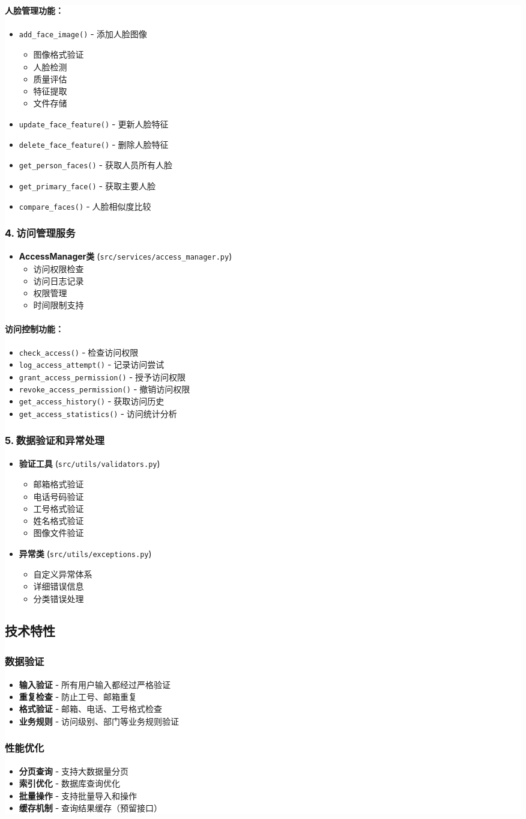 #### 人脸管理功能：
- `add_face_image()` - 添加人脸图像
  - 图像格式验证
  - 人脸检测
  - 质量评估
  - 特征提取
  - 文件存储
  
- `update_face_feature()` - 更新人脸特征
- `delete_face_feature()` - 删除人脸特征
- `get_person_faces()` - 获取人员所有人脸
- `get_primary_face()` - 获取主要人脸
- `compare_faces()` - 人脸相似度比较

### 4. 访问管理服务
- **AccessManager类** (`src/services/access_manager.py`)
  - 访问权限检查
  - 访问日志记录
  - 权限管理
  - 时间限制支持

#### 访问控制功能：
- `check_access()` - 检查访问权限
- `log_access_attempt()` - 记录访问尝试
- `grant_access_permission()` - 授予访问权限
- `revoke_access_permission()` - 撤销访问权限
- `get_access_history()` - 获取访问历史
- `get_access_statistics()` - 访问统计分析

### 5. 数据验证和异常处理
- **验证工具** (`src/utils/validators.py`)
  - 邮箱格式验证
  - 电话号码验证
  - 工号格式验证
  - 姓名格式验证
  - 图像文件验证

- **异常类** (`src/utils/exceptions.py`)
  - 自定义异常体系
  - 详细错误信息
  - 分类错误处理

## 技术特性

### 数据验证
- **输入验证** - 所有用户输入都经过严格验证
- **重复检查** - 防止工号、邮箱重复
- **格式验证** - 邮箱、电话、工号格式检查
- **业务规则** - 访问级别、部门等业务规则验证

### 性能优化
- **分页查询** - 支持大数据量分页
- **索引优化** - 数据库查询优化
- **批量操作** - 支持批量导入和操作
- **缓存机制** - 查询结果缓存（预留接口）

